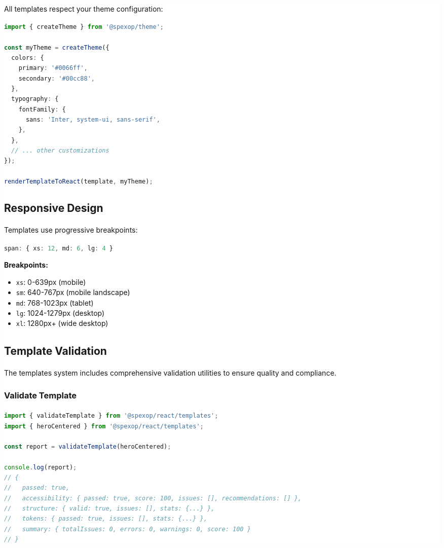 All templates respect your theme configuration:

```typescript
import { createTheme } from '@spexop/theme';

const myTheme = createTheme({
  colors: {
    primary: '#0066ff',
    secondary: '#00cc88',
  },
  typography: {
    fontFamily: {
      sans: 'Inter, system-ui, sans-serif',
    },
  },
  // ... other customizations
});

renderTemplateToReact(template, myTheme);
```

## Responsive Design

Templates use progressive breakpoints:

```typescript
span: { xs: 12, md: 6, lg: 4 }
```

**Breakpoints:**
- `xs`: 0-639px (mobile)
- `sm`: 640-767px (mobile landscape)
- `md`: 768-1023px (tablet)
- `lg`: 1024-1279px (desktop)
- `xl`: 1280px+ (wide desktop)

## Template Validation

The templates system includes comprehensive validation utilities to ensure quality and compliance.

### Validate Template

```typescript
import { validateTemplate } from '@spexop/react/templates';
import { heroCentered } from '@spexop/react/templates';

const report = validateTemplate(heroCentered);

console.log(report);
// {
//   passed: true,
//   accessibility: { passed: true, score: 100, issues: [], recommendations: [] },
//   structure: { valid: true, issues: [], stats: {...} },
//   tokens: { passed: true, issues: [], stats: {...} },
//   summary: { totalIssues: 0, errors: 0, warnings: 0, score: 100 }
// }
```
